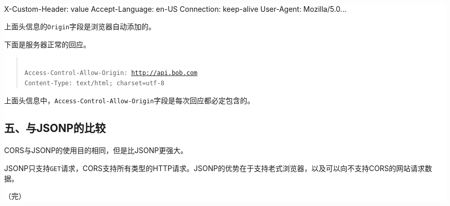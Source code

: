 X-Custom-Header: value
Accept-Language: en-US
Connection: keep-alive
User-Agent: Mozilla/5.0...
</code></pre> 
</blockquote> 
<p>上面头信息的<code>Origin</code>字段是浏览器自动添加的。</p> 
<p>下面是服务器正常的回应。</p> 
<blockquote> 
 <pre><code>
Access-Control-Allow-Origin: <a href="http://api.bob.com/" rel="nofollow">http://api.bob.com</a>
Content-Type: text/html; charset=utf-8
</code></pre> 
</blockquote> 
<p>上面头信息中，<code>Access-Control-Allow-Origin</code>字段是每次回应都必定包含的。</p> 
<h2>五、与JSONP的比较</h2> 
<p>CORS与JSONP的使用目的相同，但是比JSONP更强大。</p> 
<p>JSONP只支持<code>GET</code>请求，CORS支持所有类型的HTTP请求。JSONP的优势在于支持老式浏览器，以及可以向不支持CORS的网站请求数据。</p> 
<p>（完）</p>
